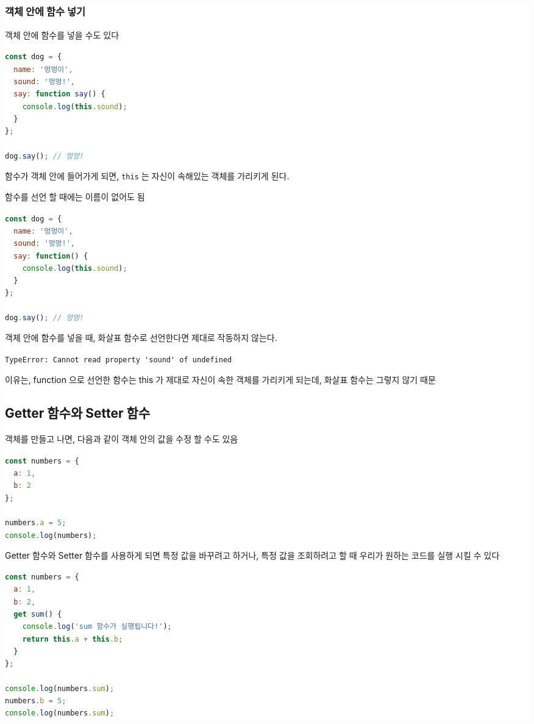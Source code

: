 ### 객체 안에 함수 넣기

객체 안에 함수를 넣을 수도 있다

```js
const dog = {
  name: '멍멍이',
  sound: '멍멍!',
  say: function say() {
    console.log(this.sound);
  }
};

dog.say(); // 멍멍!
```

함수가 객체 안에 들어가게 되면, `this` 는 자신이 속해있는 객체를 가리키게 된다.

함수를 선언 할 때에는 이름이 없어도 됨

```js
const dog = {
  name: '멍멍이',
  sound: '멍멍!',
  say: function() {
    console.log(this.sound);
  }
};

dog.say(); // 멍멍!
```

객체 안에 함수를 넣을 때, 화살표 함수로 선언한다면 제대로 작동하지 않는다.

`TypeError: Cannot read property 'sound' of undefined`

이유는, function 으로 선언한 함수는 this 가 제대로 자신이 속한 객체를 가리키게 되는데, 화살표 함수는 그렇지 않기 때문

## Getter 함수와 Setter 함수

객체를 만들고 나면, 다음과 같이 객체 안의 값을 수정 할 수도 있음

```js
const numbers = {
  a: 1,
  b: 2
};

numbers.a = 5;
console.log(numbers);
```

Getter 함수와 Setter 함수를 사용하게 되면 특정 값을 바꾸려고 하거나, 특정 값을 조회하려고 할 때 우리가 원하는 코드를 실행 시킬 수 있다

```js
const numbers = {
  a: 1,
  b: 2,
  get sum() {
    console.log('sum 함수가 실행됩니다!');
    return this.a + this.b;
  }
};

console.log(numbers.sum);
numbers.b = 5;
console.log(numbers.sum);
```
